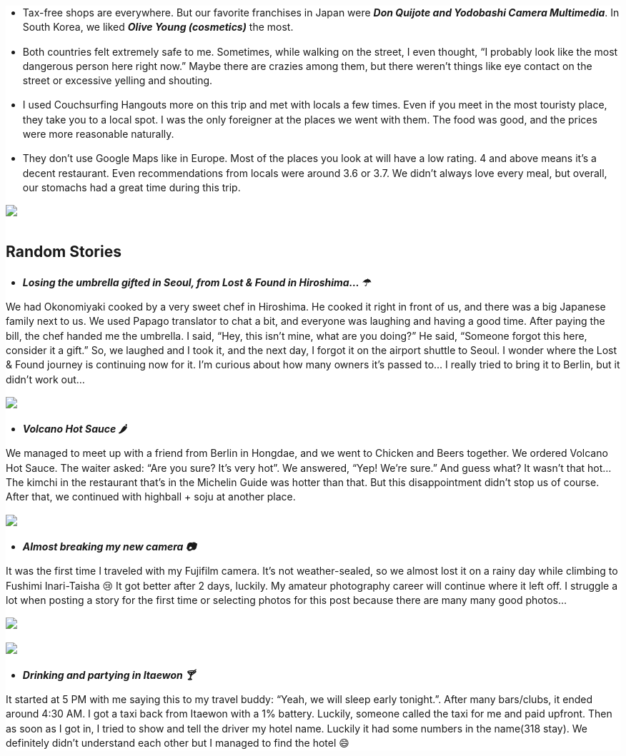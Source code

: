 * Tax-free shops are everywhere. But our favorite franchises in Japan were ***Don Quijote and Yodobashi Camera Multimedia***. In South Korea, we liked ***Olive Young (cosmetics)*** the most.

* Both countries felt extremely safe to me. Sometimes, while walking on the street, I even thought, “I probably look like the most dangerous person here right now.” Maybe there are crazies among them, but there weren’t things like eye contact on the street or excessive yelling and shouting.

* I used Couchsurfing Hangouts more on this trip and met with locals a few times. Even if you meet in the most touristy place, they take you to a local spot. I was the only foreigner at the places we went with them. The food was good, and the prices were more reasonable naturally.

* They don’t use Google Maps like in Europe. Most of the places you look at will have a low rating. 4 and above means it’s a decent restaurant. Even recommendations from locals were around 3.6 or 3.7. We didn’t always love every meal, but overall, our stomachs had a great time during this trip.

![](https://cdn-images-1.medium.com/max/12480/1*FLGmCrJvqGp_pJEBPf_PIg.jpeg)

## Random Stories

* ***Losing the umbrella gifted in Seoul, from Lost & Found in Hiroshima… ☂︎***

We had Okonomiyaki cooked by a very sweet chef in Hiroshima. He cooked it right in front of us, and there was a big Japanese family next to us. We used Papago translator to chat a bit, and everyone was laughing and having a good time. After paying the bill, the chef handed me the umbrella. I said, “Hey, this isn’t mine, what are you doing?” He said, “Someone forgot this here, consider it a gift.” So, we laughed and I took it, and the next day, I forgot it on the airport shuttle to Seoul. I wonder where the Lost & Found journey is continuing now for it. I’m curious about how many owners it’s passed to… I really tried to bring it to Berlin, but it didn’t work out…

![](https://cdn-images-1.medium.com/max/2000/1*4I8HOUA4I7vQLpdtMDU1lg.jpeg)

* ***Volcano Hot Sauce 🌶️***

We managed to meet up with a friend from Berlin in Hongdae, and we went to Chicken and Beers together. We ordered Volcano Hot Sauce. The waiter asked: “Are you sure? It’s very hot”. We answered, “Yep! We’re sure.” And guess what? It wasn’t that hot… The kimchi in the restaurant that’s in the Michelin Guide was hotter than that. But this disappointment didn’t stop us of course. After that, we continued with highball + soju at another place.

![](https://cdn-images-1.medium.com/max/1600/1*ugpTxBRxVJxcN-B0tF9WDA.jpeg)

* ***Almost breaking my new camera 📷***

It was the first time I traveled with my Fujifilm camera. It’s not weather-sealed, so we almost lost it on a rainy day while climbing to Fushimi Inari-Taisha 😢 It got better after 2 days, luckily. My amateur photography career will continue where it left off. I struggle a lot when posting a story for the first time or selecting photos for this post because there are many many good photos…

![](https://cdn-images-1.medium.com/max/12480/1*3hvV64TISOG7ulMspVmO6Q.jpeg)

![](https://cdn-images-1.medium.com/max/12480/1*JMg8DEhQGlgIeAi_mIb0mg.jpeg)

* ***Drinking and partying in Itaewon 🍸***

It started at 5 PM with me saying this to my travel buddy: “Yeah, we will sleep early tonight.”. After many bars/clubs, it ended around 4:30 AM. I got a taxi back from Itaewon with a 1% battery. Luckily, someone called the taxi for me and paid upfront. Then as soon as I got in, I tried to show and tell the driver my hotel name. Luckily it had some numbers in the name(318 stay). We definitely didn’t understand each other but I managed to find the hotel 😄
